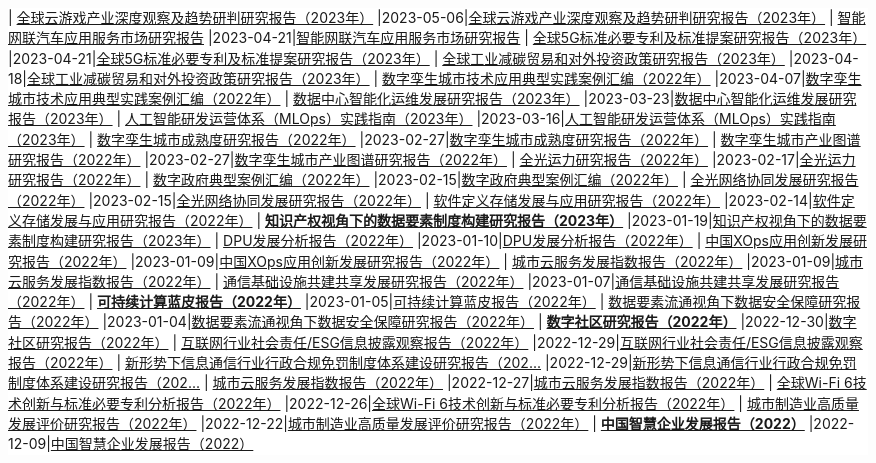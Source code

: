 | [全球云游戏产业深度观察及趋势研判研究报告（2023年）](http://www.caict.ac.cn/kxyj/qwfb/ztbg/202305/t20230506_419368.htm)         |2023-05-06|[全球云游戏产业深度观察及趋势研判研究报告（2023年）](http://www.caict.ac.cn/kxyj/qwfb/ztbg/202305/P020230506602687918663.pdf)
| [智能网联汽车应用服务市场研究报告](http://www.caict.ac.cn/kxyj/qwfb/ztbg/202304/t20230421_418831.htm)                    |2023-04-21|[智能网联汽车应用服务市场研究报告](http://www.caict.ac.cn/kxyj/qwfb/ztbg/202304/P020230421601499344793.pdf)
| [全球5G标准必要专利及标准提案研究报告（2023年）](http://www.caict.ac.cn/kxyj/qwfb/ztbg/202304/t20230421_418829.htm)          |2023-04-21|[全球5G标准必要专利及标准提案研究报告（2023年）](http://www.caict.ac.cn/kxyj/qwfb/ztbg/202304/P020230421528385442774.pdf)
| [全球工业减碳贸易和对外投资政策研究报告（2023年）](http://www.caict.ac.cn/kxyj/qwfb/ztbg/202304/t20230418_418573.htm)          |2023-04-18|[全球工业减碳贸易和对外投资政策研究报告（2023年）](http://www.caict.ac.cn/kxyj/qwfb/ztbg/202304/P020230418537149693887.pdf)
| [数字孪生城市技术应用典型实践案例汇编（2022年）](http://www.caict.ac.cn/kxyj/qwfb/ztbg/202304/t20230407_418010.htm)           |2023-04-07|[数字孪生城市技术应用典型实践案例汇编（2022年）](http://www.caict.ac.cn/kxyj/qwfb/ztbg/202304/P020230412456142386368.pdf)
| [数据中心智能化运维发展研究报告（2023年）](http://www.caict.ac.cn/kxyj/qwfb/ztbg/202303/t20230323_417269.htm)              |2023-03-23|[数据中心智能化运维发展研究报告（2023年）](http://www.caict.ac.cn/kxyj/qwfb/ztbg/202303/P020230323582881859045.pdf)
| [人工智能研发运营体系（MLOps）实践指南（2023年）](http://www.caict.ac.cn/kxyj/qwfb/ztbg/202303/t20230316_416827.htm)        |2023-03-16|[人工智能研发运营体系（MLOps）实践指南（2023年）](http://www.caict.ac.cn/kxyj/qwfb/ztbg/202303/P020230316567347382391.pdf)
| [数字孪生城市成熟度研究报告（2022年）](http://www.caict.ac.cn/kxyj/qwfb/ztbg/202302/t20230227_416118.htm)                |2023-02-27|[数字孪生城市成熟度研究报告（2022年）](http://www.caict.ac.cn/kxyj/qwfb/ztbg/202302/P020230227609828705294.pdf)
| [数字孪生城市产业图谱研究报告（2022年）](http://www.caict.ac.cn/kxyj/qwfb/ztbg/202302/t20230227_416104.htm)               |2023-02-27|[数字孪生城市产业图谱研究报告（2022年）](http://www.caict.ac.cn/kxyj/qwfb/ztbg/202302/P020230227661738927755.pdf)
| [全光运力研究报告（2022年）](http://www.caict.ac.cn/kxyj/qwfb/ztbg/202302/t20230217_415734.htm)                     |2023-02-17|[全光运力研究报告（2022年）](http://www.caict.ac.cn/kxyj/qwfb/ztbg/202302/P020230217517703022811.pdf)
| [数字政府典型案例汇编（2022年）](http://www.caict.ac.cn/kxyj/qwfb/ztbg/202302/t20230215_415634.htm)                   |2023-02-15|[数字政府典型案例汇编（2022年）](http://www.caict.ac.cn/kxyj/qwfb/ztbg/202302/P020230215518101160564.pdf)
| [全光网络协同发展研究报告（2022年）](http://www.caict.ac.cn/kxyj/qwfb/ztbg/202302/t20230215_415633.htm)                 |2023-02-15|[全光网络协同发展研究报告（2022年）](http://www.caict.ac.cn/kxyj/qwfb/ztbg/202302/P020230215504678547100.pdf)
| [软件定义存储发展与应用研究报告（2022年）](http://www.caict.ac.cn/kxyj/qwfb/ztbg/202302/t20230214_415584.htm)              |2023-02-14|[软件定义存储发展与应用研究报告（2022年）](http://www.caict.ac.cn/kxyj/qwfb/ztbg/202302/P020230214476307831922.pdf)
| [**知识产权视角下的数据要素制度构建研究报告（2023年）**](http://www.caict.ac.cn/kxyj/qwfb/ztbg/202301/t20230119_414776.htm)     |2023-01-19|[知识产权视角下的数据要素制度构建研究报告（2023年）](http://www.caict.ac.cn/kxyj/qwfb/ztbg/202301/P020230119610955756149.pdf)
| [DPU发展分析报告（2022年）](http://www.caict.ac.cn/kxyj/qwfb/ztbg/202301/t20230110_413879.htm)                    |2023-01-10|[DPU发展分析报告（2022年）](http://www.caict.ac.cn/kxyj/qwfb/ztbg/202301/P020230110425192655080.pdf)
| [中国XOps应用创新发展研究报告（2022年）](http://www.caict.ac.cn/kxyj/qwfb/ztbg/202301/t20230109_413843.htm)             |2023-01-09|[中国XOps应用创新发展研究报告（2022年）](http://www.caict.ac.cn/kxyj/qwfb/ztbg/202301/P020230109534000377704.pdf)
| [城市云服务发展指数报告（2022年）](http://www.caict.ac.cn/kxyj/qwfb/ztbg/202301/t20230109_413842.htm)                  |2023-01-09|[城市云服务发展指数报告（2022年）](http://www.caict.ac.cn/kxyj/qwfb/ztbg/202301/P020230109427122762120.pdf)
| [通信基础设施共建共享发展研究报告（2022年）](http://www.caict.ac.cn/kxyj/qwfb/ztbg/202301/t20230107_413787.htm)             |2023-01-07|[通信基础设施共建共享发展研究报告（2022年）](http://www.caict.ac.cn/kxyj/qwfb/ztbg/202301/P020230107337639003738.pdf)
| [**可持续计算蓝皮报告（2022年）**](http://www.caict.ac.cn/kxyj/qwfb/ztbg/202301/t20230105_413693.htm)                |2023-01-05|[可持续计算蓝皮报告（2022年）](http://www.caict.ac.cn/kxyj/qwfb/ztbg/202301/P020230109354840540298.pdf)
| [数据要素流通视角下数据安全保障研究报告（2022年）](http://www.caict.ac.cn/kxyj/qwfb/ztbg/202301/t20230104_413655.htm)          |2023-01-04|[数据要素流通视角下数据安全保障研究报告（2022年）](http://www.caict.ac.cn/kxyj/qwfb/ztbg/202301/P020230104678966342520.pdf)
| [**数字社区研究报告（2022年）**](http://www.caict.ac.cn/kxyj/qwfb/ztbg/202212/t20221230_413509.htm)                 |2022-12-30|[数字社区研究报告（2022年）](http://www.caict.ac.cn/kxyj/qwfb/ztbg/202212/P020221230458667851480.pdf)
| [互联网行业社会责任/ESG信息披露观察报告（2022年）](http://www.caict.ac.cn/kxyj/qwfb/ztbg/202212/t20221229_413463.htm)        |2022-12-29|[互联网行业社会责任/ESG信息披露观察报告（2022年）](http://www.caict.ac.cn/kxyj/qwfb/ztbg/202212/P020221229453302770666.pdf)
| [新形势下信息通信行业行政合规免罚制度体系建设研究报告（202...](http://www.caict.ac.cn/kxyj/qwfb/ztbg/202212/t20221229_413461.htm)   |2022-12-29|[新形势下信息通信行业行政合规免罚制度体系建设研究报告（202...](http://www.caict.ac.cn/kxyj/qwfb/ztbg/202212/P020221229688405292473.pdf)
| [城市云服务发展指数报告（2022年）](http://www.caict.ac.cn/kxyj/qwfb/ztbg/202212/t20221227_413371.htm)                  |2022-12-27|[城市云服务发展指数报告（2022年）](http://www.caict.ac.cn/kxyj/qwfb/ztbg/202212/P020221227663975475856.pdf)
| [全球Wi-Fi 6技术创新与标准必要专利分析报告（2022年）](http://www.caict.ac.cn/kxyj/qwfb/ztbg/202212/t20221226_413329.htm)     |2022-12-26|[全球Wi-Fi 6技术创新与标准必要专利分析报告（2022年）](http://www.caict.ac.cn/kxyj/qwfb/ztbg/202212/P020221227382451960781.pdf)
| [城市制造业高质量发展评价研究报告（2022年）](http://www.caict.ac.cn/kxyj/qwfb/ztbg/202212/t20221222_413228.htm)             |2022-12-22|[城市制造业高质量发展评价研究报告（2022年）](http://www.caict.ac.cn/kxyj/qwfb/ztbg/202212/P020221222663832781594.pdf)
| [**中国智慧企业发展报告（2022）**](http://www.caict.ac.cn/kxyj/qwfb/ztbg/202212/t20221209_412554.htm)                |2022-12-09|[中国智慧企业发展报告（2022）](http://www.caict.ac.cn/kxyj/qwfb/ztbg/202212/P020221209357952132146.pdf)